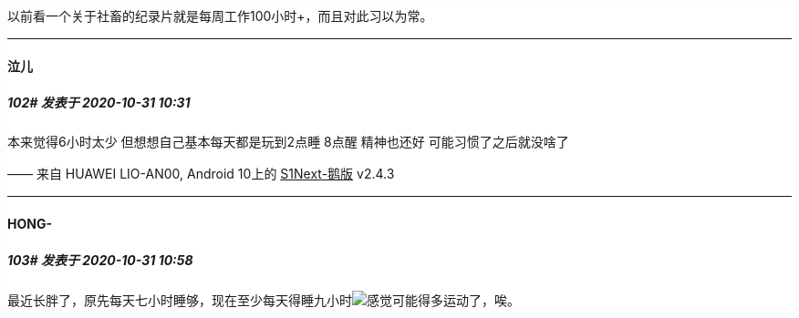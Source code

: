 


以前看一个关于社畜的纪录片就是每周工作100小时+，而且对此习以为常。







*****

####  泣儿  
##### 102#       发表于 2020-10-31 10:31




本来觉得6小时太少
 但想想自己基本每天都是玩到2点睡 8点醒 精神也还好
可能习惯了之后就没啥了 

—— 来自 HUAWEI LIO-AN00, Android 10上的 [S1Next-鹅版](https://github.com/ykrank/S1-Next/releases) v2.4.3







*****

####  HONG-  
##### 103#       发表于 2020-10-31 10:58




最近长胖了，原先每天七小时睡够，现在至少每天得睡九小时<img src="https://static.saraba1st.com/image/smiley/face2017/013.png" referrerpolicy="no-referrer">感觉可能得多运动了，唉。





                                              